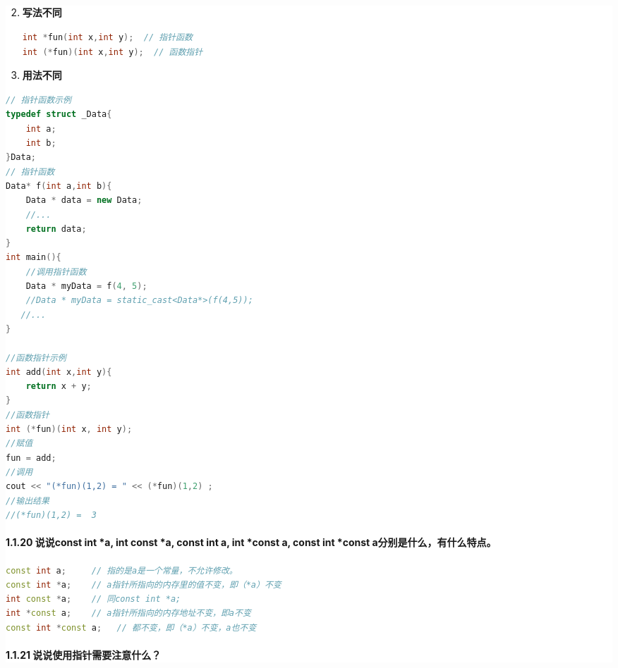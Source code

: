 2. **写法不同**

    ```c++
    int *fun(int x,int y);  // 指针函数
    int (*fun)(int x,int y);  // 函数指针
    ```

3. **用法不同**

```c++
// 指针函数示例
typedef struct _Data{
    int a;
    int b;
}Data;
// 指针函数
Data* f(int a,int b){
    Data * data = new Data;
    //...
    return data;
}
int main(){
    //调用指针函数
    Data * myData = f(4, 5);
    //Data * myData = static_cast<Data*>(f(4,5));
   //...
}

//函数指针示例
int add(int x,int y){
    return x + y;
}
//函数指针
int (*fun)(int x, int y);
//赋值
fun = add;
//调用
cout << "(*fun)(1,2) = " << (*fun)(1,2) ;
//输出结果
//(*fun)(1,2) =  3
```

#### 1.1.20 说说const int *a, int const *a, const int a, int *const a, const int *const a分别是什么，有什么特点。

```c++
const int a;     // 指的是a是一个常量，不允许修改。
const int *a;    // a指针所指向的内存里的值不变，即（*a）不变
int const *a;    // 同const int *a;
int *const a;    // a指针所指向的内存地址不变，即a不变
const int *const a;   // 都不变，即（*a）不变，a也不变
```

#### 1.1.21 说说使用指针需要注意什么？
